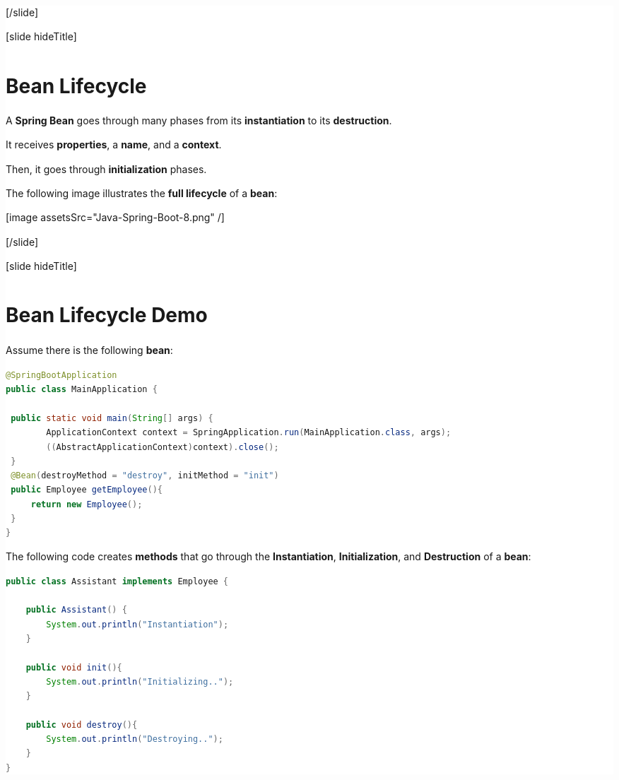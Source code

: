 [/slide]

[slide hideTitle]

# Bean Lifecycle

A **Spring Bean** goes through many phases from its **instantiation** to its **destruction**.

It receives **properties**, a **name**, and a **context**.

Then, it goes through **initialization** phases.

The following image illustrates the **full lifecycle** of a **bean**:

[image assetsSrc="Java-Spring-Boot-8.png" /]

[/slide]

[slide hideTitle]

# Bean Lifecycle Demo

Assume there is the following **bean**:

```java
@SpringBootApplication
public class MainApplication {

 public static void main(String[] args) {
        ApplicationContext context = SpringApplication.run(MainApplication.class, args);
        ((AbstractApplicationContext)context).close();
 }
 @Bean(destroyMethod = "destroy", initMethod = "init")
 public Employee getEmployee(){
     return new Employee();
 }
}
```

The following code creates **methods** that go through the **Instantiation**, **Initialization**, and **Destruction** of a **bean**:

```java
public class Assistant implements Employee {

    public Assistant() {
        System.out.println("Instantiation");
    }

    public void init(){
        System.out.println("Initializing..");
    }

    public void destroy(){
        System.out.println("Destroying..");
    }
}

```
